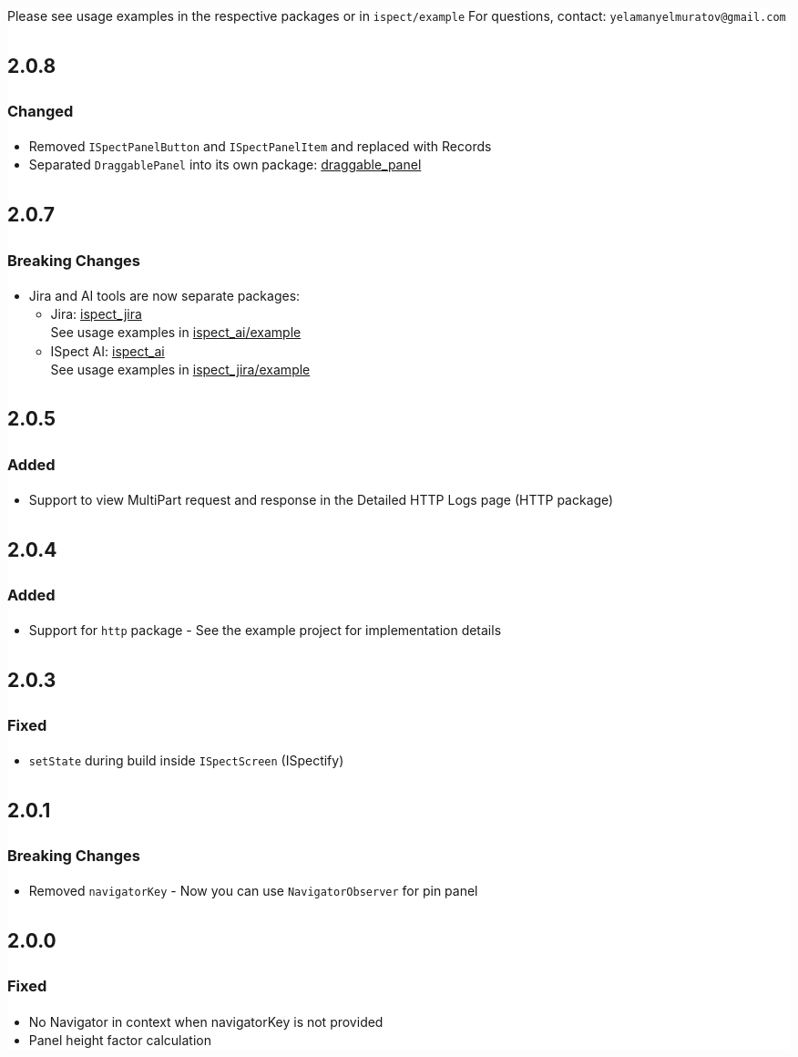   Please see usage examples in the respective packages or in `ispect/example`
  For questions, contact: `yelamanyelmuratov@gmail.com`

## 2.0.8

### Changed
- Removed `ISpectPanelButton` and `ISpectPanelItem` and replaced with Records
- Separated `DraggablePanel` into its own package: [draggable_panel](https://pub.dev/packages/draggable_panel)

## 2.0.7

### Breaking Changes
- Jira and AI tools are now separate packages:
  - Jira: [ispect_jira](https://pub.dev/packages/ispect_jira)  
    See usage examples in [ispect_ai/example](https://github.com/yelmuratoff/ispect/tree/main/packages/ispect_ai/example)
  - ISpect AI: [ispect_ai](https://pub.dev/packages/ispect_ai)  
    See usage examples in [ispect_jira/example](https://github.com/yelmuratoff/ispect/tree/main/packages/ispect_jira/example)

## 2.0.5

### Added
- Support to view MultiPart request and response in the Detailed HTTP Logs page (HTTP package)

## 2.0.4

### Added
- Support for `http` package - See the example project for implementation details

## 2.0.3

### Fixed
- `setState` during build inside `ISpectScreen` (ISpectify)

## 2.0.1

### Breaking Changes
- Removed `navigatorKey` - Now you can use `NavigatorObserver` for pin panel

## 2.0.0

### Fixed
- No Navigator in context when navigatorKey is not provided
- Panel height factor calculation
